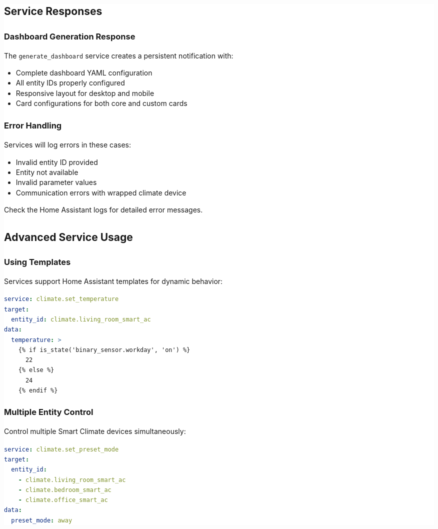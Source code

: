## Service Responses

### Dashboard Generation Response

The `generate_dashboard` service creates a persistent notification with:
- Complete dashboard YAML configuration
- All entity IDs properly configured
- Responsive layout for desktop and mobile
- Card configurations for both core and custom cards

### Error Handling

Services will log errors in these cases:
- Invalid entity ID provided
- Entity not available
- Invalid parameter values
- Communication errors with wrapped climate device

Check the Home Assistant logs for detailed error messages.

## Advanced Service Usage

### Using Templates

Services support Home Assistant templates for dynamic behavior:

```yaml
service: climate.set_temperature
target:
  entity_id: climate.living_room_smart_ac
data:
  temperature: >
    {% if is_state('binary_sensor.workday', 'on') %}
      22
    {% else %}
      24
    {% endif %}
```

### Multiple Entity Control

Control multiple Smart Climate devices simultaneously:

```yaml
service: climate.set_preset_mode
target:
  entity_id:
    - climate.living_room_smart_ac
    - climate.bedroom_smart_ac
    - climate.office_smart_ac
data:
  preset_mode: away
```
